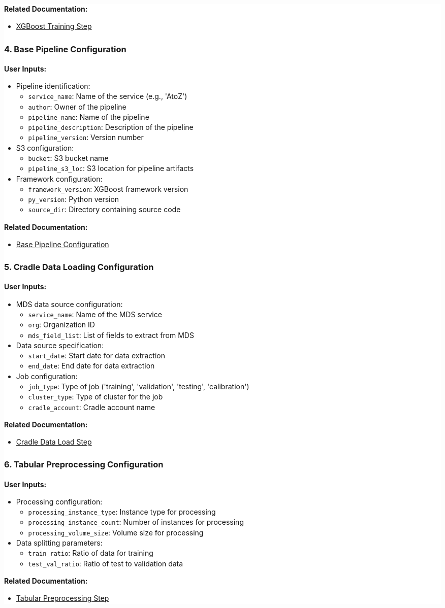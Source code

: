 **Related Documentation:**
- [XGBoost Training Step](../pipeline_steps/training_step_xgboost.md)

### 4. Base Pipeline Configuration

**User Inputs:**
- Pipeline identification:
  - `service_name`: Name of the service (e.g., 'AtoZ')
  - `author`: Owner of the pipeline
  - `pipeline_name`: Name of the pipeline
  - `pipeline_description`: Description of the pipeline
  - `pipeline_version`: Version number
- S3 configuration:
  - `bucket`: S3 bucket name
  - `pipeline_s3_loc`: S3 location for pipeline artifacts
- Framework configuration:
  - `framework_version`: XGBoost framework version
  - `py_version`: Python version
  - `source_dir`: Directory containing source code

**Related Documentation:**
- [Base Pipeline Configuration](../pipeline_steps/README.md)

### 5. Cradle Data Loading Configuration

**User Inputs:**
- MDS data source configuration:
  - `service_name`: Name of the MDS service
  - `org`: Organization ID
  - `mds_field_list`: List of fields to extract from MDS
- Data source specification:
  - `start_date`: Start date for data extraction
  - `end_date`: End date for data extraction
- Job configuration:
  - `job_type`: Type of job ('training', 'validation', 'testing', 'calibration')
  - `cluster_type`: Type of cluster for the job
  - `cradle_account`: Cradle account name

**Related Documentation:**
- [Cradle Data Load Step](../pipeline_steps/data_load_step_cradle.md)

### 6. Tabular Preprocessing Configuration

**User Inputs:**
- Processing configuration:
  - `processing_instance_type`: Instance type for processing
  - `processing_instance_count`: Number of instances for processing
  - `processing_volume_size`: Volume size for processing
- Data splitting parameters:
  - `train_ratio`: Ratio of data for training
  - `test_val_ratio`: Ratio of test to validation data

**Related Documentation:**
- [Tabular Preprocessing Step](../pipeline_steps/tabular_preprocessing_step.md)
